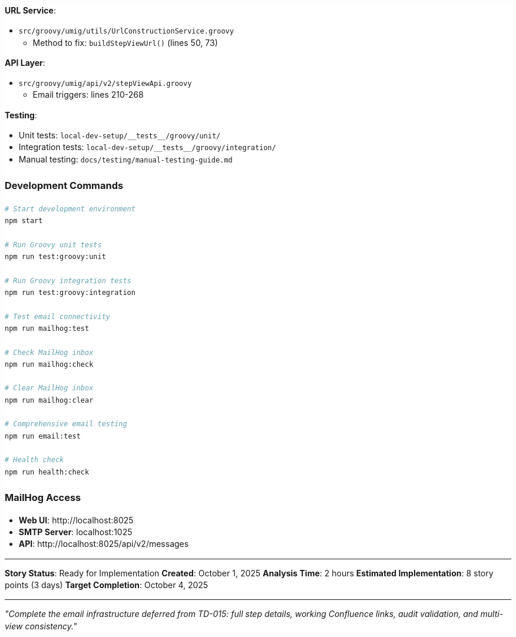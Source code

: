 **URL Service**:

- `src/groovy/umig/utils/UrlConstructionService.groovy`
  - Method to fix: `buildStepViewUrl()` (lines 50, 73)

**API Layer**:

- `src/groovy/umig/api/v2/stepViewApi.groovy`
  - Email triggers: lines 210-268

**Testing**:

- Unit tests: `local-dev-setup/__tests__/groovy/unit/`
- Integration tests: `local-dev-setup/__tests__/groovy/integration/`
- Manual testing: `docs/testing/manual-testing-guide.md`

### Development Commands

```bash
# Start development environment
npm start

# Run Groovy unit tests
npm run test:groovy:unit

# Run Groovy integration tests
npm run test:groovy:integration

# Test email connectivity
npm run mailhog:test

# Check MailHog inbox
npm run mailhog:check

# Clear MailHog inbox
npm run mailhog:clear

# Comprehensive email testing
npm run email:test

# Health check
npm run health:check
```

### MailHog Access

- **Web UI**: http://localhost:8025
- **SMTP Server**: localhost:1025
- **API**: http://localhost:8025/api/v2/messages

---

**Story Status**: Ready for Implementation
**Created**: October 1, 2025
**Analysis Time**: 2 hours
**Estimated Implementation**: 8 story points (3 days)
**Target Completion**: October 4, 2025

---

_"Complete the email infrastructure deferred from TD-015: full step details, working Confluence links, audit validation, and multi-view consistency."_
